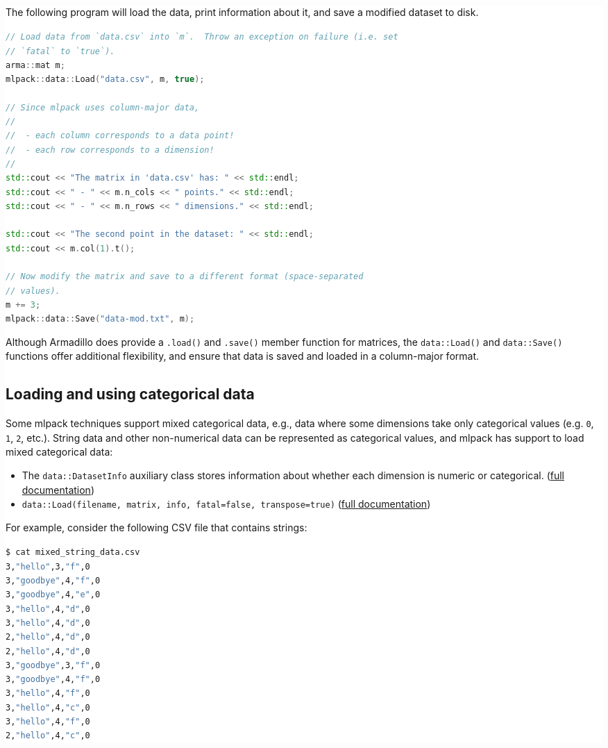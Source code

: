The following program will load the data, print information about it, and save a
modified dataset to disk.

```c++
// Load data from `data.csv` into `m`.  Throw an exception on failure (i.e. set
// `fatal` to `true`).
arma::mat m;
mlpack::data::Load("data.csv", m, true);

// Since mlpack uses column-major data,
//
//  - each column corresponds to a data point!
//  - each row corresponds to a dimension!
//
std::cout << "The matrix in 'data.csv' has: " << std::endl;
std::cout << " - " << m.n_cols << " points." << std::endl;
std::cout << " - " << m.n_rows << " dimensions." << std::endl;

std::cout << "The second point in the dataset: " << std::endl;
std::cout << m.col(1).t();

// Now modify the matrix and save to a different format (space-separated
// values).
m += 3;
mlpack::data::Save("data-mod.txt", m);
```

Although Armadillo does provide a `.load()` and `.save()` member function for
matrices, the `data::Load()` and `data::Save()` functions offer additional
flexibility, and ensure that data is saved and loaded in a column-major format.

## Loading and using categorical data

Some mlpack techniques support mixed categorical data, e.g., data where some
dimensions take only categorical values (e.g. `0`, `1`, `2`, etc.).  String data
and other non-numerical data can be represented as categorical values, and
mlpack has support to load mixed categorical data:

 * The `data::DatasetInfo` auxiliary class stores information about whether each
   dimension is numeric or categorical.  ([full
   documentation](load_save.md#dataset_info))
 * `data::Load(filename, matrix, info, fatal=false, transpose=true)` ([full
   documentation](load_save.md#load_categorical))

For example, consider the following CSV file that contains strings:

```sh
$ cat mixed_string_data.csv
3,"hello",3,"f",0
3,"goodbye",4,"f",0
3,"goodbye",4,"e",0
3,"hello",4,"d",0
3,"hello",4,"d",0
2,"hello",4,"d",0
2,"hello",4,"d",0
3,"goodbye",3,"f",0
3,"goodbye",4,"f",0
3,"hello",4,"f",0
3,"hello",4,"c",0
3,"hello",4,"f",0
2,"hello",4,"c",0
```
